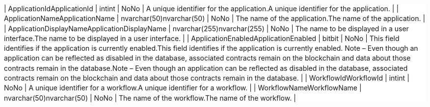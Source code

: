 | <span data-ttu-id="c34bc-467">ApplicationId</span><span class="sxs-lookup"><span data-stu-id="c34bc-467">ApplicationId</span></span>                            | <span data-ttu-id="c34bc-468">int</span><span class="sxs-lookup"><span data-stu-id="c34bc-468">int</span></span>           | <span data-ttu-id="c34bc-469">No</span><span class="sxs-lookup"><span data-stu-id="c34bc-469">No</span></span>          | <span data-ttu-id="c34bc-470">A unique identifier for the application.</span><span class="sxs-lookup"><span data-stu-id="c34bc-470">A unique identifier for the application.</span></span>                                                                                                                                                                                                                                                                       |
| <span data-ttu-id="c34bc-471">ApplicationName</span><span class="sxs-lookup"><span data-stu-id="c34bc-471">ApplicationName</span></span>                          | <span data-ttu-id="c34bc-472">nvarchar(50)</span><span class="sxs-lookup"><span data-stu-id="c34bc-472">nvarchar(50)</span></span>  | <span data-ttu-id="c34bc-473">No</span><span class="sxs-lookup"><span data-stu-id="c34bc-473">No</span></span>          | <span data-ttu-id="c34bc-474">The name of the application.</span><span class="sxs-lookup"><span data-stu-id="c34bc-474">The name of the application.</span></span>                                                                                                                                                                                                                                                                                   |
| <span data-ttu-id="c34bc-475">ApplicationDisplayName</span><span class="sxs-lookup"><span data-stu-id="c34bc-475">ApplicationDisplayName</span></span>                   | <span data-ttu-id="c34bc-476">nvarchar(255)</span><span class="sxs-lookup"><span data-stu-id="c34bc-476">nvarchar(255)</span></span> | <span data-ttu-id="c34bc-477">No</span><span class="sxs-lookup"><span data-stu-id="c34bc-477">No</span></span>          | <span data-ttu-id="c34bc-478">The name to be displayed in a user interface.</span><span class="sxs-lookup"><span data-stu-id="c34bc-478">The name to be displayed in a user interface.</span></span>                                                                                                                                                                                                                                                                  |
| <span data-ttu-id="c34bc-479">ApplicationEnabled</span><span class="sxs-lookup"><span data-stu-id="c34bc-479">ApplicationEnabled</span></span>                       | <span data-ttu-id="c34bc-480">bit</span><span class="sxs-lookup"><span data-stu-id="c34bc-480">bit</span></span>           | <span data-ttu-id="c34bc-481">No</span><span class="sxs-lookup"><span data-stu-id="c34bc-481">No</span></span>          | <span data-ttu-id="c34bc-482">This field identifies if the application is currently enabled.</span><span class="sxs-lookup"><span data-stu-id="c34bc-482">This field identifies if the application is currently enabled.</span></span> <span data-ttu-id="c34bc-483">Note – Even though an application can be reflected as disabled in the database, associated contracts remain on the blockchain and data about those contracts remain in the database.</span><span class="sxs-lookup"><span data-stu-id="c34bc-483">Note – Even though an application can be reflected as disabled in the database, associated contracts remain on the blockchain and data about those contracts remain in the database.</span></span>                                                  |
| <span data-ttu-id="c34bc-484">WorkflowId</span><span class="sxs-lookup"><span data-stu-id="c34bc-484">WorkflowId</span></span>                               | <span data-ttu-id="c34bc-485">int</span><span class="sxs-lookup"><span data-stu-id="c34bc-485">int</span></span>           | <span data-ttu-id="c34bc-486">No</span><span class="sxs-lookup"><span data-stu-id="c34bc-486">No</span></span>          | <span data-ttu-id="c34bc-487">A unique identifier for a workflow.</span><span class="sxs-lookup"><span data-stu-id="c34bc-487">A unique identifier for a workflow.</span></span>                                                                                                                                                                                                                                                                            |
| <span data-ttu-id="c34bc-488">WorkflowName</span><span class="sxs-lookup"><span data-stu-id="c34bc-488">WorkflowName</span></span>                             | <span data-ttu-id="c34bc-489">nvarchar(50)</span><span class="sxs-lookup"><span data-stu-id="c34bc-489">nvarchar(50)</span></span>  | <span data-ttu-id="c34bc-490">No</span><span class="sxs-lookup"><span data-stu-id="c34bc-490">No</span></span>          | <span data-ttu-id="c34bc-491">The name of the workflow.</span><span class="sxs-lookup"><span data-stu-id="c34bc-491">The name of the workflow.</span></span>                                                                                                                                                                                                                                                                                      |